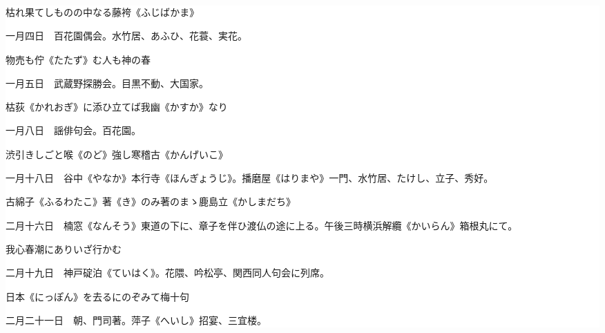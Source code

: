 




枯れ果てしものの中なる藤袴《ふじばかま》



一月四日　百花園偶会。水竹居、あふひ、花蓑、実花。







物売も佇《たたず》む人も神の春



一月五日　武蔵野探勝会。目黒不動、大国家。







枯荻《かれおぎ》に添ひ立てば我幽《かすか》なり



一月八日　謡俳句会。百花園。







渋引きしごと喉《のど》強し寒稽古《かんげいこ》



一月十八日　谷中《やなか》本行寺《ほんぎょうじ》。播磨屋《はりまや》一門、水竹居、たけし、立子、秀好。







古綿子《ふるわたこ》著《き》のみ著のまゝ鹿島立《かしまだち》



二月十六日　楠窓《なんそう》東道の下に、章子を伴ひ渡仏の途に上る。午後三時横浜解纜《かいらん》箱根丸にて。







我心春潮にありいざ行かむ



二月十九日　神戸碇泊《ていはく》。花隈、吟松亭、関西同人句会に列席。







日本《にっぽん》を去るにのぞみて梅十句



二月二十一日　朝、門司著。萍子《へいし》招宴、三宜楼。
